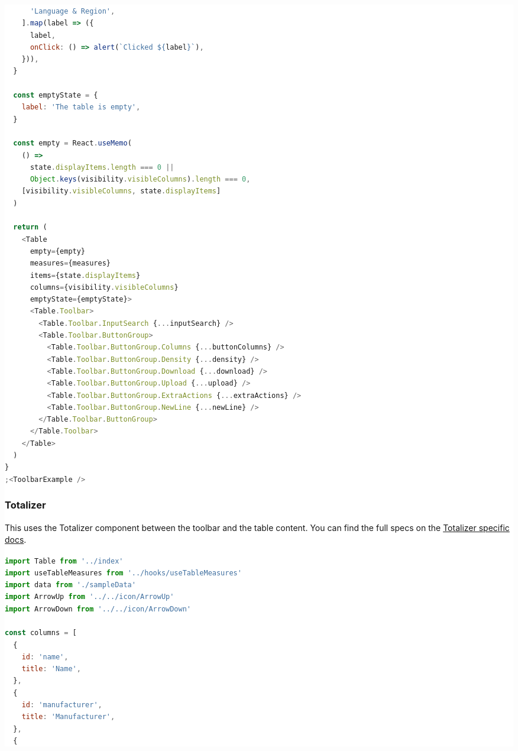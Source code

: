 ```js
      'Language & Region',
    ].map(label => ({
      label,
      onClick: () => alert(`Clicked ${label}`),
    })),
  }

  const emptyState = {
    label: 'The table is empty',
  }

  const empty = React.useMemo(
    () =>
      state.displayItems.length === 0 ||
      Object.keys(visibility.visibleColumns).length === 0,
    [visibility.visibleColumns, state.displayItems]
  )

  return (
    <Table
      empty={empty}
      measures={measures}
      items={state.displayItems}
      columns={visibility.visibleColumns}
      emptyState={emptyState}>
      <Table.Toolbar>
        <Table.Toolbar.InputSearch {...inputSearch} />
        <Table.Toolbar.ButtonGroup>
          <Table.Toolbar.ButtonGroup.Columns {...buttonColumns} />
          <Table.Toolbar.ButtonGroup.Density {...density} />
          <Table.Toolbar.ButtonGroup.Download {...download} />
          <Table.Toolbar.ButtonGroup.Upload {...upload} />
          <Table.Toolbar.ButtonGroup.ExtraActions {...extraActions} />
          <Table.Toolbar.ButtonGroup.NewLine {...newLine} />
        </Table.Toolbar.ButtonGroup>
      </Table.Toolbar>
    </Table>
  )
}
;<ToolbarExample />
```

### Totalizer

This uses the Totalizer component between the toolbar and the table content. You can find the full specs on the [Totalizer specific docs](https://styleguide.vtex.com/#/Components/Display/Totalizer).

```js
import Table from '../index'
import useTableMeasures from '../hooks/useTableMeasures'
import data from './sampleData'
import ArrowUp from '../../icon/ArrowUp'
import ArrowDown from '../../icon/ArrowDown'

const columns = [
  {
    id: 'name',
    title: 'Name',
  },
  {
    id: 'manufacturer',
    title: 'Manufacturer',
  },
  {
```